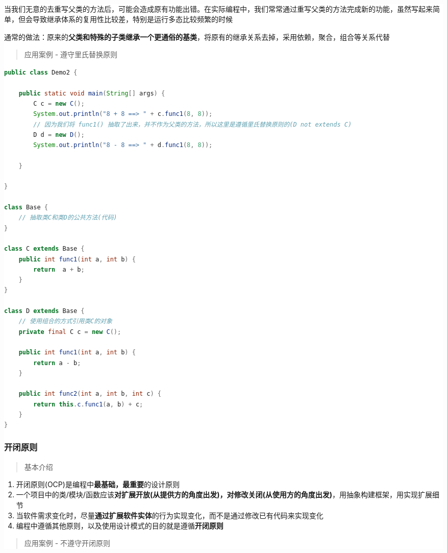 当我们无意的去重写父类的方法后，可能会造成原有功能出错。在实际编程中，我们常常通过重写父类的方法完成新的功能，虽然写起来简单，但会导致继承体系的复用性比较差，特别是运行多态比较频繁的时候

通常的做法：原来的**父类和特殊的子类继承一个更通俗的基类**，将原有的继承关系去掉，采用依赖，聚合，组合等关系代替

> 应用案例 - 遵守里氏替换原则

```java
public class Demo2 {

    public static void main(String[] args) {
        C c = new C();
        System.out.println("8 + 8 ==> " + c.func1(8, 8));
        // 因为我们将 func1() 抽取了出来，并不作为父类的方法，所以这里是遵循里氏替换原则的(D not extends C)
        D d = new D();
        System.out.println("8 - 8 ==> " + d.func1(8, 8));

    }

}

class Base {
    // 抽取类C和类D的公共方法(代码)
}

class C extends Base {
    public int func1(int a, int b) {
        return  a + b;
    }
}

class D extends Base {
    // 使用组合的方式引用类C的对象
    private final C c = new C();

    public int func1(int a, int b) {
        return a - b;
    }

    public int func2(int a, int b, int c) {
        return this.c.func1(a, b) + c;
    }
}
```

### 开闭原则

> 基本介绍

1. 开闭原则(OCP)是编程中**最基础，最重要**的设计原则
2. 一个项目中的类/模块/函数应该**对扩展开放(从提供方的角度出发)，对修改关闭(从使用方的角度出发)**，用抽象构建框架，用实现扩展细节
3. 当软件需求变化时，尽量**通过扩展软件实体**的行为实现变化，而不是通过修改已有代码来实现变化
4. 编程中遵循其他原则，以及使用设计模式的目的就是遵循**开闭原则**

> 应用案例 - 不遵守开闭原则
